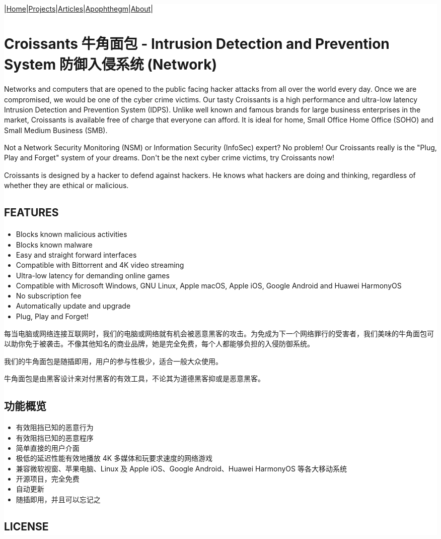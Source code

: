 |[Home](/README.md)|[Projects](/projects.md)|[Articles](/articles.md)|[Apophthegm](/apophthegm.md)|[About](/about.md)|

# Croissants 牛角面包 - Intrusion Detection and Prevention System  防御入侵系统 (Network)

Networks and computers that are opened to the public facing hacker attacks from all over the world every day.  Once we are compromised, we would be one of the cyber crime victims.  Our tasty Croissants is a high performance and ultra-low latency Intrusion Detection and Prevention System (IDPS).  Unlike well known and famous brands for large business enterprises in the market,  Croissants is available free of charge that everyone can afford.  It is ideal for home, Small Office Home Office (SOHO) and Small Medium Business (SMB).

Not a Network Security Monitoring (NSM) or Information Security (InfoSec) expert?  No problem!  Our Croissants really is the "Plug, Play and Forget" system of your dreams.  Don't be the next cyber crime victims, try Croissants now!

Croissants is designed by a hacker to defend against hackers. He knows what hackers are doing and thinking, regardless of whether they are ethical or malicious.

## FEATURES

- Blocks known malicious activities  
- Blocks known malware  
- Easy and straight forward interfaces  
- Compatible with Bittorrent and 4K video streaming  
- Ultra-low latency for demanding online games  
- Compatible with Microsoft Windows, GNU Linux, Apple macOS, Apple iOS, Google Android and Huawei HarmonyOS  
- No subscription fee  
- Automatically update and upgrade  
- Plug, Play and Forget!  

每当电脑或网络连接互联网时，我们的电脑或网络就有机会被恶意黑客的攻击。为免成为下一个网络罪行的受害者，我们美味的牛角面包可以助你免于被袭击。不像其他知名的商业品牌，她是完全免费，每个人都能够负担的入侵防御系统。

我们的牛角面包是随插即用，用户的参与性极少，适合一般大众使用。

牛角面包是由黑客设计来对付黑客的有效工具，不论其为道德黑客抑或是恶意黑客。

## 功能概览

- 有效阻挡已知的恶意行为
- 有效阻挡已知的恶意程序
- 简单直接的用户介面
- 极低的延迟性能有效地播放 4K 多媒体和玩要求速度的网络游戏
- 兼容微软视窗、苹果电脑、Linux 及 Apple iOS、Google Android、Huawei HarmonyOS 等各大移动系统
- 开源项目，完全免费
- 自动更新
- 随插即用，并且可以忘记之

## LICENSE
